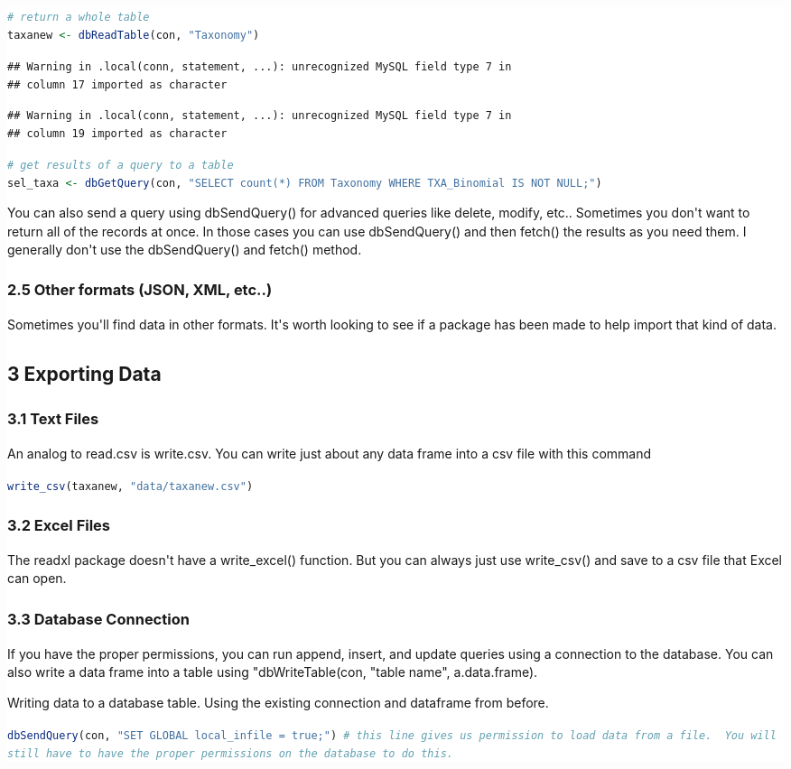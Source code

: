 ```r
# return a whole table
taxanew <- dbReadTable(con, "Taxonomy")
```

```
## Warning in .local(conn, statement, ...): unrecognized MySQL field type 7 in
## column 17 imported as character
```

```
## Warning in .local(conn, statement, ...): unrecognized MySQL field type 7 in
## column 19 imported as character
```

```r
# get results of a query to a table
sel_taxa <- dbGetQuery(con, "SELECT count(*) FROM Taxonomy WHERE TXA_Binomial IS NOT NULL;")
```

You can also send a query using dbSendQuery() for advanced queries like delete, modify, etc..  Sometimes you don't want to return all of the records at once.  In those cases you can use dbSendQuery() and then fetch() the results as you need them.  I generally don't use the dbSendQuery() and fetch() method.

### 2.5 Other formats (JSON, XML, etc..)

Sometimes you'll find data in other formats.  It's worth looking to see if a package has been made to help import that kind of data.


## 3 Exporting Data

### 3.1 Text Files
An analog to read.csv is write.csv.  You can write just about any data frame into a csv file with this command


```r
write_csv(taxanew, "data/taxanew.csv")
```
### 3.2 Excel Files
The readxl package doesn't have a write_excel() function. But you can always just use write_csv() and save to a csv file that Excel can open.

### 3.3 Database Connection

If you have the proper permissions, you can run append, insert, and update queries using a connection to the database.   You can also write a data frame into a table using "dbWriteTable(con, "table name", a.data.frame). 


Writing data to a database table.  Using the existing connection and dataframe from before.


```r
dbSendQuery(con, "SET GLOBAL local_infile = true;") # this line gives us permission to load data from a file.  You will still have to have the proper permissions on the database to do this.
```
